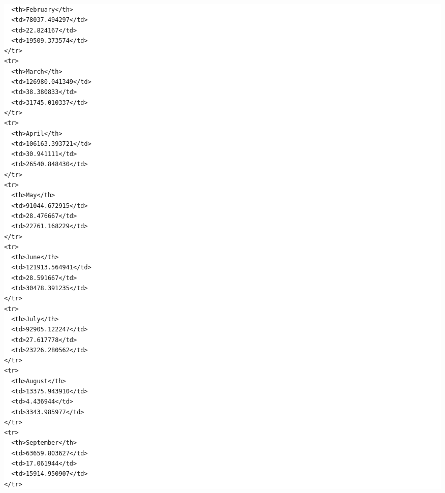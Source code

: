       <th>February</th>
      <td>78037.494297</td>
      <td>22.824167</td>
      <td>19509.373574</td>
    </tr>
    <tr>
      <th>March</th>
      <td>126980.041349</td>
      <td>38.380833</td>
      <td>31745.010337</td>
    </tr>
    <tr>
      <th>April</th>
      <td>106163.393721</td>
      <td>30.941111</td>
      <td>26540.848430</td>
    </tr>
    <tr>
      <th>May</th>
      <td>91044.672915</td>
      <td>28.476667</td>
      <td>22761.168229</td>
    </tr>
    <tr>
      <th>June</th>
      <td>121913.564941</td>
      <td>28.591667</td>
      <td>30478.391235</td>
    </tr>
    <tr>
      <th>July</th>
      <td>92905.122247</td>
      <td>27.617778</td>
      <td>23226.280562</td>
    </tr>
    <tr>
      <th>August</th>
      <td>13375.943910</td>
      <td>4.436944</td>
      <td>3343.985977</td>
    </tr>
    <tr>
      <th>September</th>
      <td>63659.803627</td>
      <td>17.061944</td>
      <td>15914.950907</td>
    </tr>
  </tbody>
</table>
</div>
